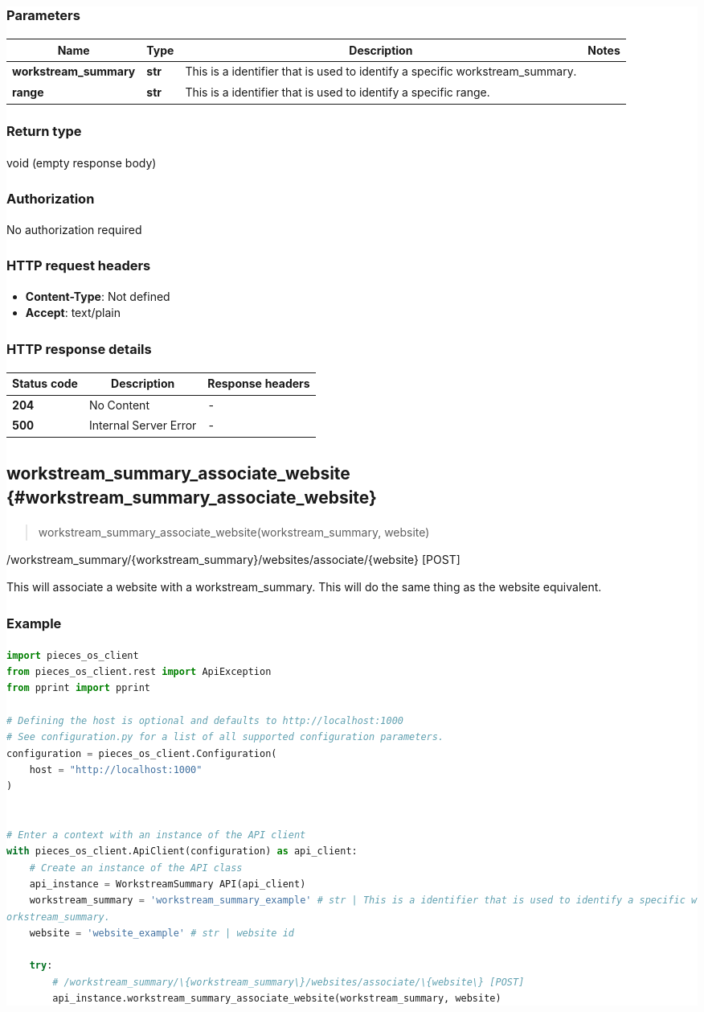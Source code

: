 

### Parameters


Name | Type | Description  | Notes
------------- | ------------- | ------------- | -------------
 **workstream_summary** | **str**| This is a identifier that is used to identify a specific workstream_summary. | 
 **range** | **str**| This is a identifier that is used to identify a specific range. | 

### Return type

void (empty response body)

### Authorization

No authorization required

### HTTP request headers

 - **Content-Type**: Not defined
 - **Accept**: text/plain

### HTTP response details

| Status code | Description | Response headers |
|-------------|-------------|------------------|
**204** | No Content |  -  |
**500** | Internal Server Error |  -  |



## **workstream_summary_associate_website** {#workstream_summary_associate_website}
> workstream_summary_associate_website(workstream_summary, website)

/workstream_summary/\{workstream_summary\}/websites/associate/\{website\} [POST]

This will associate a website with a workstream_summary. This will do the same thing as the website equivalent.

### Example


```python
import pieces_os_client
from pieces_os_client.rest import ApiException
from pprint import pprint

# Defining the host is optional and defaults to http://localhost:1000
# See configuration.py for a list of all supported configuration parameters.
configuration = pieces_os_client.Configuration(
    host = "http://localhost:1000"
)


# Enter a context with an instance of the API client
with pieces_os_client.ApiClient(configuration) as api_client:
    # Create an instance of the API class
    api_instance = WorkstreamSummary API(api_client)
    workstream_summary = 'workstream_summary_example' # str | This is a identifier that is used to identify a specific workstream_summary.
    website = 'website_example' # str | website id

    try:
        # /workstream_summary/\{workstream_summary\}/websites/associate/\{website\} [POST]
        api_instance.workstream_summary_associate_website(workstream_summary, website)
```